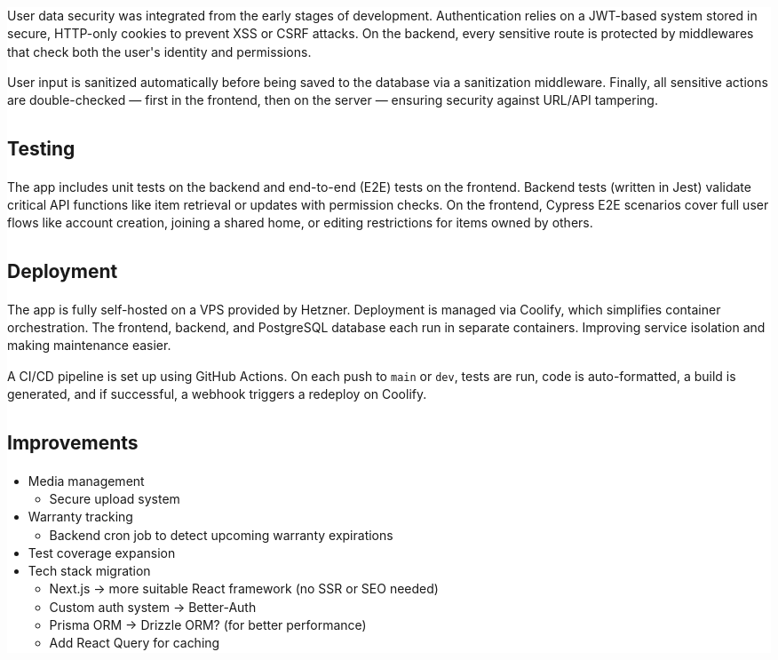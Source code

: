User data security was integrated from the early stages of development. Authentication relies on a JWT-based system stored in secure, HTTP-only cookies to prevent XSS or CSRF attacks. On the backend, every sensitive route is protected by middlewares that check both the user's identity and permissions.

User input is sanitized automatically before being saved to the database via a sanitization middleware. Finally, all sensitive actions are double-checked — first in the frontend, then on the server — ensuring security against URL/API tampering.

## Testing

The app includes unit tests on the backend and end-to-end (E2E) tests on the frontend. Backend tests (written in Jest) validate critical API functions like item retrieval or updates with permission checks. On the frontend, Cypress E2E scenarios cover full user flows like account creation, joining a shared home, or editing restrictions for items owned by others.

## Deployment

The app is fully self-hosted on a VPS provided by Hetzner. Deployment is managed via Coolify, which simplifies container orchestration. The frontend, backend, and PostgreSQL database each run in separate containers. Improving service isolation and making maintenance easier.

A CI/CD pipeline is set up using GitHub Actions. On each push to `main` or `dev`, tests are run, code is auto-formatted, a build is generated, and if successful, a webhook triggers a redeploy on Coolify.

## Improvements

- Media management
  - Secure upload system
- Warranty tracking
  - Backend cron job to detect upcoming warranty expirations
- Test coverage expansion
- Tech stack migration
  - Next.js → more suitable React framework (no SSR or SEO needed)
  - Custom auth system → Better-Auth
  - Prisma ORM → Drizzle ORM? (for better performance)
  - Add React Query for caching
